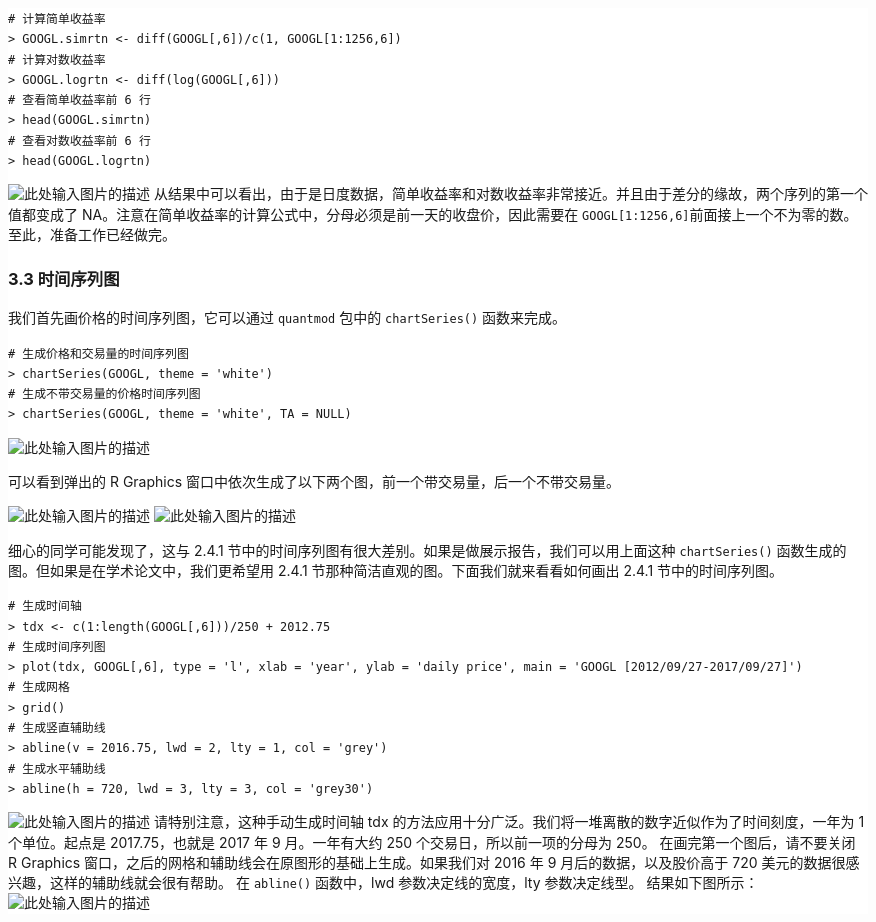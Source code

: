 ```
# 计算简单收益率
> GOOGL.simrtn <- diff(GOOGL[,6])/c(1, GOOGL[1:1256,6])
# 计算对数收益率
> GOOGL.logrtn <- diff(log(GOOGL[,6]))
# 查看简单收益率前 6 行
> head(GOOGL.simrtn)
# 查看对数收益率前 6 行
> head(GOOGL.logrtn)
```
![此处输入图片的描述](https://dn-anything-about-doc.qbox.me/document-uid530978labid3762timestamp1508118962082.png/wm)
从结果中可以看出，由于是日度数据，简单收益率和对数收益率非常接近。并且由于差分的缘故，两个序列的第一个值都变成了 NA。注意在简单收益率的计算公式中，分母必须是前一天的收盘价，因此需要在 `GOOGL[1:1256,6]`前面接上一个不为零的数。
至此，准备工作已经做完。

### 3.3 时间序列图
我们首先画价格的时间序列图，它可以通过 `quantmod` 包中的 `chartSeries()` 函数来完成。

```
# 生成价格和交易量的时间序列图
> chartSeries(GOOGL, theme = 'white')
# 生成不带交易量的价格时间序列图
> chartSeries(GOOGL, theme = 'white', TA = NULL)
```

![此处输入图片的描述](https://dn-anything-about-doc.qbox.me/document-uid530978labid3762timestamp1508119861049.png/wm)

可以看到弹出的 R Graphics 窗口中依次生成了以下两个图，前一个带交易量，后一个不带交易量。

![此处输入图片的描述](https://dn-anything-about-doc.qbox.me/document-uid530978labid3762timestamp1508119879150.png/wm)
![此处输入图片的描述](https://dn-anything-about-doc.qbox.me/document-uid530978labid3762timestamp1508119891849.png/wm)

细心的同学可能发现了，这与 2.4.1 节中的时间序列图有很大差别。如果是做展示报告，我们可以用上面这种 `chartSeries()` 函数生成的图。但如果是在学术论文中，我们更希望用 2.4.1 节那种简洁直观的图。下面我们就来看看如何画出 2.4.1 节中的时间序列图。

```
# 生成时间轴
> tdx <- c(1:length(GOOGL[,6]))/250 + 2012.75
# 生成时间序列图
> plot(tdx, GOOGL[,6], type = 'l', xlab = 'year', ylab = 'daily price', main = 'GOOGL [2012/09/27-2017/09/27]')
# 生成网格
> grid()
# 生成竖直辅助线
> abline(v = 2016.75, lwd = 2, lty = 1, col = 'grey')
# 生成水平辅助线
> abline(h = 720, lwd = 3, lty = 3, col = 'grey30')
```
![此处输入图片的描述](https://dn-anything-about-doc.qbox.me/document-uid530978labid3762timestamp1508122579597.png/wm)
请特别注意，这种手动生成时间轴 tdx 的方法应用十分广泛。我们将一堆离散的数字近似作为了时间刻度，一年为 1 个单位。起点是 2017.75，也就是 2017 年 9 月。一年有大约 250 个交易日，所以前一项的分母为 250。
在画完第一个图后，请不要关闭 R Graphics 窗口，之后的网格和辅助线会在原图形的基础上生成。如果我们对 2016 年 9 月后的数据，以及股价高于 720 美元的数据很感兴趣，这样的辅助线就会很有帮助。
在 `abline()` 函数中，lwd 参数决定线的宽度，lty 参数决定线型。
结果如下图所示：
![此处输入图片的描述](https://dn-anything-about-doc.qbox.me/document-uid530978labid3762timestamp1508120847434.png/wm)
